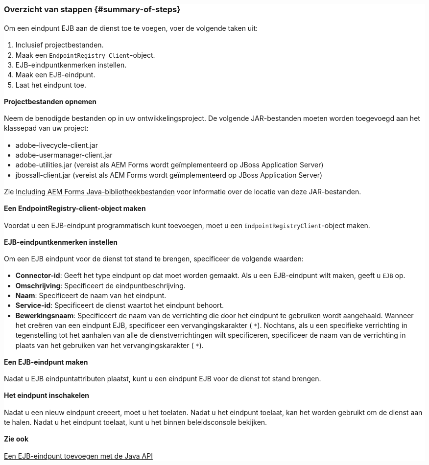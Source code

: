 ### Overzicht van stappen {#summary-of-steps}

Om een eindpunt EJB aan de dienst toe te voegen, voer de volgende taken uit:

1. Inclusief projectbestanden.
1. Maak een `EndpointRegistry Client`-object.
1. EJB-eindpuntkenmerken instellen.
1. Maak een EJB-eindpunt.
1. Laat het eindpunt toe.

**Projectbestanden opnemen**

Neem de benodigde bestanden op in uw ontwikkelingsproject. De volgende JAR-bestanden moeten worden toegevoegd aan het klassepad van uw project:

* adobe-livecycle-client.jar
* adobe-usermanager-client.jar
* adobe-utilities.jar (vereist als AEM Forms wordt geïmplementeerd op JBoss Application Server)
* jbossall-client.jar (vereist als AEM Forms wordt geïmplementeerd op JBoss Application Server)

Zie [Including AEM Forms Java-bibliotheekbestanden](/help/forms/developing/invoking-aem-forms-using-java.md#including-aem-forms-java-library-files) voor informatie over de locatie van deze JAR-bestanden.

**Een EndpointRegistry-client-object maken**

Voordat u een EJB-eindpunt programmatisch kunt toevoegen, moet u een `EndpointRegistryClient`-object maken.

**EJB-eindpuntkenmerken instellen**

Om een EJB eindpunt voor de dienst tot stand te brengen, specificeer de volgende waarden:

* **Connector-id**: Geeft het type eindpunt op dat moet worden gemaakt. Als u een EJB-eindpunt wilt maken, geeft u `EJB` op.
* **Omschrijving**: Specificeert de eindpuntbeschrijving.
* **Naam**: Specificeert de naam van het eindpunt.
* **Service-id**: Specificeert de dienst waartot het eindpunt behoort.
* **Bewerkingsnaam**: Specificeert de naam van de verrichting die door het eindpunt te gebruiken wordt aangehaald. Wanneer het creëren van een eindpunt EJB, specificeer een vervangingskarakter ( `*`). Nochtans, als u een specifieke verrichting in tegenstelling tot het aanhalen van alle de dienstverrichtingen wilt specificeren, specificeer de naam van de verrichting in plaats van het gebruiken van het vervangingskarakter ( `*`).

**Een EJB-eindpunt maken**

Nadat u EJB eindpuntattributen plaatst, kunt u een eindpunt EJB voor de dienst tot stand brengen.

**Het eindpunt inschakelen**

Nadat u een nieuw eindpunt creeert, moet u het toelaten. Nadat u het eindpunt toelaat, kan het worden gebruikt om de dienst aan te halen. Nadat u het eindpunt toelaat, kunt u het binnen beleidsconsole bekijken.

**Zie ook**

[Een EJB-eindpunt toevoegen met de Java API](programmatically-endpoints.md#adding-an-ejb-endpoint-using-the-java-api)
